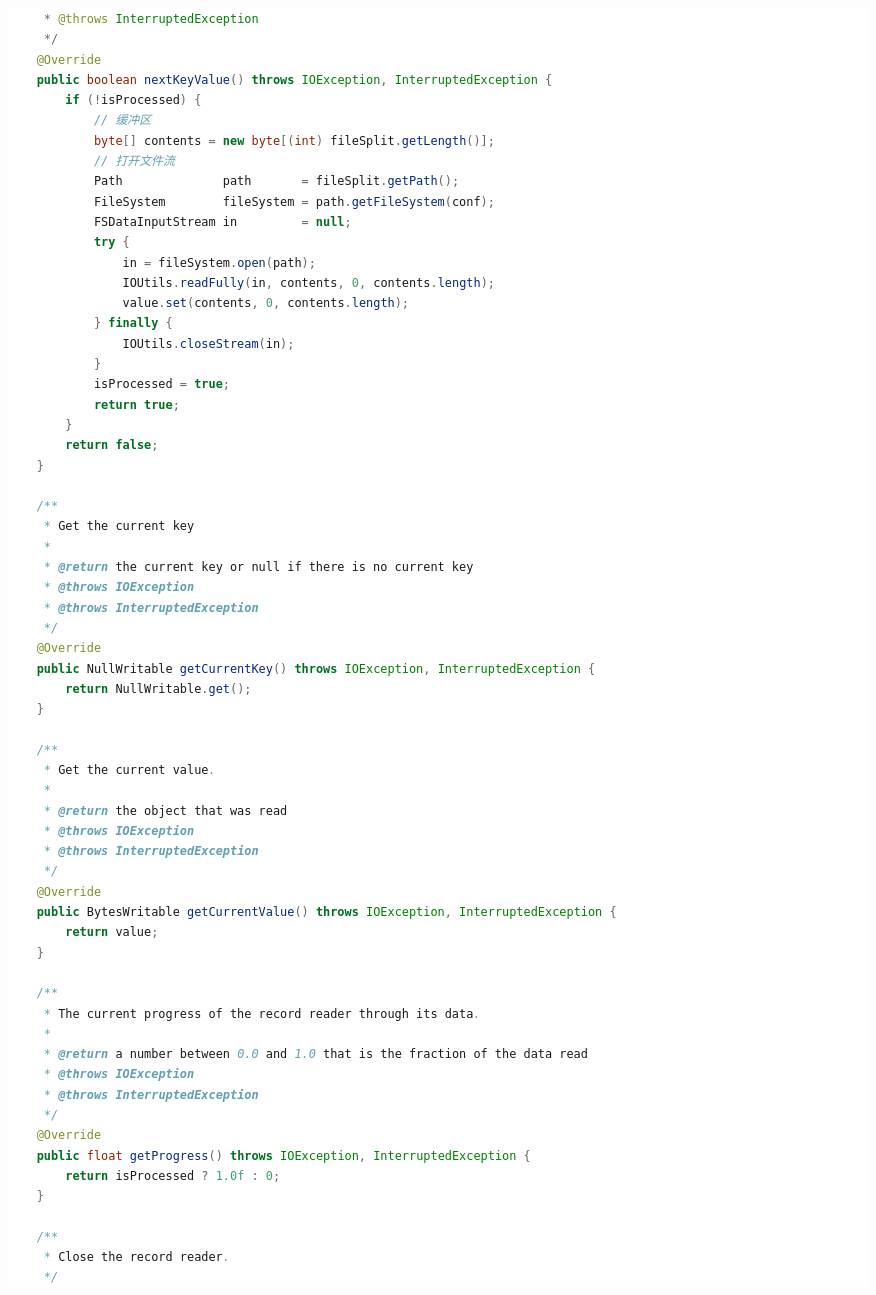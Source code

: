 ```java
     * @throws InterruptedException
     */
    @Override
    public boolean nextKeyValue() throws IOException, InterruptedException {
        if (!isProcessed) {
            // 缓冲区
            byte[] contents = new byte[(int) fileSplit.getLength()];
            // 打开文件流
            Path              path       = fileSplit.getPath();
            FileSystem        fileSystem = path.getFileSystem(conf);
            FSDataInputStream in         = null;
            try {
                in = fileSystem.open(path);
                IOUtils.readFully(in, contents, 0, contents.length);
                value.set(contents, 0, contents.length);
            } finally {
                IOUtils.closeStream(in);
            }
            isProcessed = true;
            return true;
        }
        return false;
    }

    /**
     * Get the current key
     *
     * @return the current key or null if there is no current key
     * @throws IOException
     * @throws InterruptedException
     */
    @Override
    public NullWritable getCurrentKey() throws IOException, InterruptedException {
        return NullWritable.get();
    }

    /**
     * Get the current value.
     *
     * @return the object that was read
     * @throws IOException
     * @throws InterruptedException
     */
    @Override
    public BytesWritable getCurrentValue() throws IOException, InterruptedException {
        return value;
    }

    /**
     * The current progress of the record reader through its data.
     *
     * @return a number between 0.0 and 1.0 that is the fraction of the data read
     * @throws IOException
     * @throws InterruptedException
     */
    @Override
    public float getProgress() throws IOException, InterruptedException {
        return isProcessed ? 1.0f : 0;
    }

    /**
     * Close the record reader.
     */
```
